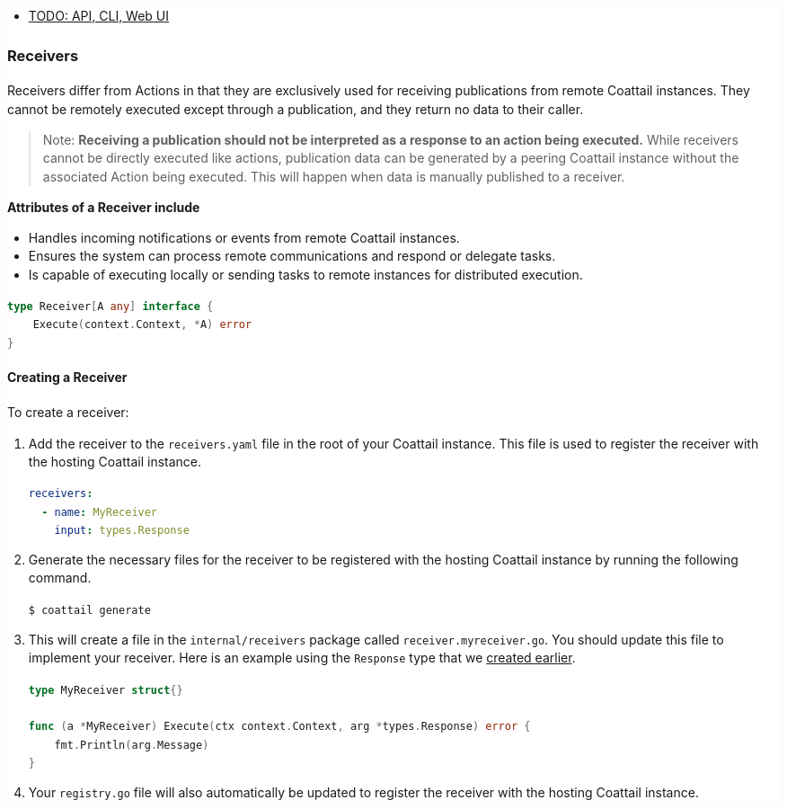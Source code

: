   - [TODO: API, CLI, Web UI](#)

### Receivers

Receivers differ from Actions in that they are exclusively used for receiving publications from remote Coattail instances. They cannot be remotely executed except through a publication, and they return no data to their caller.

> Note: **Receiving a publication should not be interpreted as a response to an action being executed.** While receivers cannot be directly executed like actions, publication data can be generated by a peering Coattail instance without the associated Action being executed. This will happen when data is manually published to a receiver.

**Attributes of a Receiver include**

  - Handles incoming notifications or events from remote Coattail instances.
  - Ensures the system can process remote communications and respond or delegate tasks.
  - Is capable of executing locally or sending tasks to remote instances for distributed execution.

```go
type Receiver[A any] interface {
    Execute(context.Context, *A) error
}
```

#### Creating a Receiver

To create a receiver:

1. Add the receiver to the `receivers.yaml` file in the root of your Coattail instance. This file is used to register the receiver with the hosting Coattail instance.

   ```yaml
   receivers:
     - name: MyReceiver
       input: types.Response
   ```

2. Generate the necessary files for the receiver to be registered with the hosting Coattail instance by running the following command.

   ```sh
   $ coattail generate
   ```

3. This will create a file in the `internal/receivers` package called `receiver.myreceiver.go`. You should update this file to implement your receiver. Here is an example using the `Response` type that we [created earlier](#io-types).

   ```go
   type MyReceiver struct{}
   
   func (a *MyReceiver) Execute(ctx context.Context, arg *types.Response) error {
       fmt.Println(arg.Message)
   }
   ```

4. Your `registry.go` file will also automatically be updated to register the receiver with the hosting Coattail instance.
